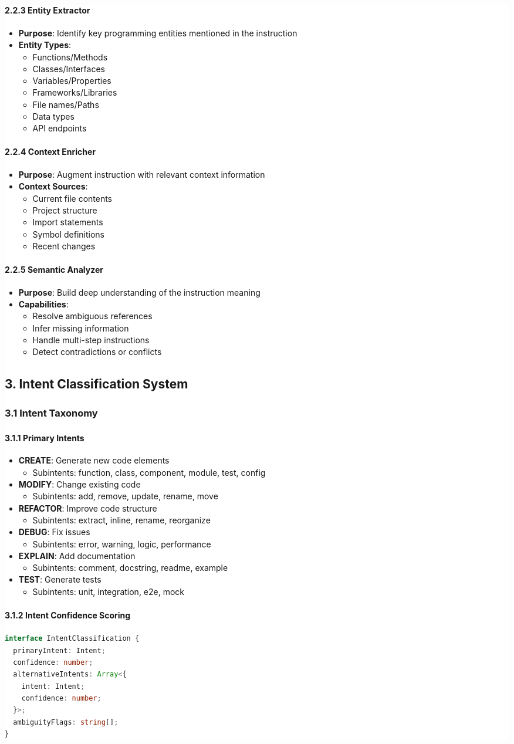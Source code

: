 #### 2.2.3 Entity Extractor
- **Purpose**: Identify key programming entities mentioned in the instruction
- **Entity Types**:
  - Functions/Methods
  - Classes/Interfaces
  - Variables/Properties
  - Frameworks/Libraries
  - File names/Paths
  - Data types
  - API endpoints

#### 2.2.4 Context Enricher
- **Purpose**: Augment instruction with relevant context information
- **Context Sources**:
  - Current file contents
  - Project structure
  - Import statements
  - Symbol definitions
  - Recent changes

#### 2.2.5 Semantic Analyzer
- **Purpose**: Build deep understanding of the instruction meaning
- **Capabilities**:
  - Resolve ambiguous references
  - Infer missing information
  - Handle multi-step instructions
  - Detect contradictions or conflicts

## 3. Intent Classification System

### 3.1 Intent Taxonomy

#### 3.1.1 Primary Intents
- **CREATE**: Generate new code elements
  - Subintents: function, class, component, module, test, config
- **MODIFY**: Change existing code
  - Subintents: add, remove, update, rename, move
- **REFACTOR**: Improve code structure
  - Subintents: extract, inline, rename, reorganize
- **DEBUG**: Fix issues
  - Subintents: error, warning, logic, performance
- **EXPLAIN**: Add documentation
  - Subintents: comment, docstring, readme, example
- **TEST**: Generate tests
  - Subintents: unit, integration, e2e, mock

#### 3.1.2 Intent Confidence Scoring
```typescript
interface IntentClassification {
  primaryIntent: Intent;
  confidence: number;
  alternativeIntents: Array<{
    intent: Intent;
    confidence: number;
  }>;
  ambiguityFlags: string[];
}
```
